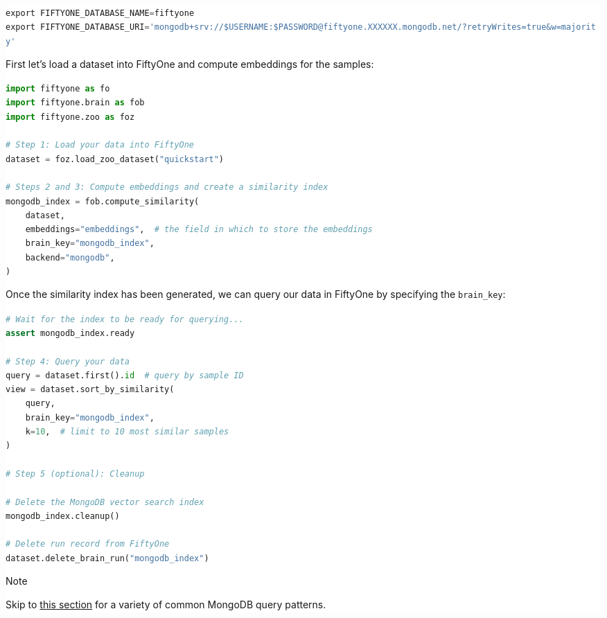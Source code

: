 ```python
export FIFTYONE_DATABASE_NAME=fiftyone
export FIFTYONE_DATABASE_URI='mongodb+srv://$USERNAME:$PASSWORD@fiftyone.XXXXXX.mongodb.net/?retryWrites=true&w=majority'

```

First let’s load a dataset into FiftyOne and compute embeddings for the samples:

```python
import fiftyone as fo
import fiftyone.brain as fob
import fiftyone.zoo as foz

# Step 1: Load your data into FiftyOne
dataset = foz.load_zoo_dataset("quickstart")

# Steps 2 and 3: Compute embeddings and create a similarity index
mongodb_index = fob.compute_similarity(
    dataset,
    embeddings="embeddings",  # the field in which to store the embeddings
    brain_key="mongodb_index",
    backend="mongodb",
)

```

Once the similarity index has been generated, we can query our data in FiftyOne
by specifying the `brain_key`:

```python
# Wait for the index to be ready for querying...
assert mongodb_index.ready

# Step 4: Query your data
query = dataset.first().id  # query by sample ID
view = dataset.sort_by_similarity(
    query,
    brain_key="mongodb_index",
    k=10,  # limit to 10 most similar samples
)

# Step 5 (optional): Cleanup

# Delete the MongoDB vector search index
mongodb_index.cleanup()

# Delete run record from FiftyOne
dataset.delete_brain_run("mongodb_index")

```

Note

Skip to [this section](#mongodb-examples) for a variety of common
MongoDB query patterns.
